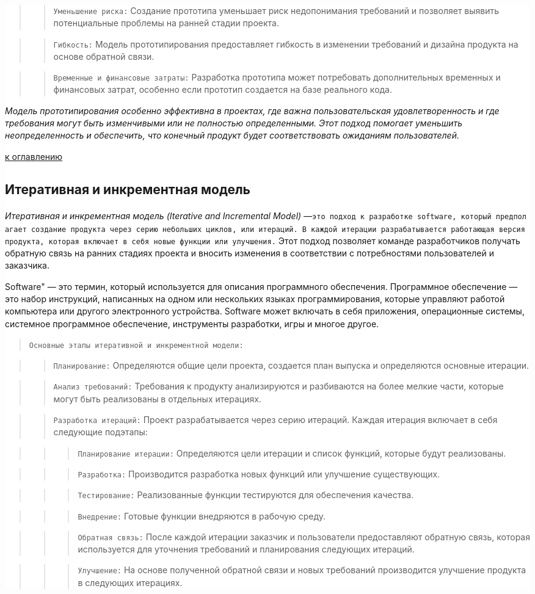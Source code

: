 > > `Уменьшение риска:` Создание прототипа уменьшает риск недопонимания требований и позволяет выявить потенциальные проблемы на ранней стадии проекта.

> > `Гибкость:` Модель прототипирования предоставляет гибкость в изменении требований и дизайна продукта на основе обратной связи.

> > `Временные и финансовые затраты:` Разработка прототипа может потребовать дополнительных временных и финансовых затрат, особенно если прототип создается на базе реального кода.

*Модель прототипирования особенно эффективна в проектах, где важна пользовательская удовлетворенность и где требования могут быть изменчивыми или не полностью определенными. Этот подход помогает уменьшить неопределенность и обеспечить, что конечный продукт будет соответствовать ожиданиям пользователей.*

[к оглавлению](#sa)


## Итеративная и инкрементная модель 

*Итеративная и инкрементная модель (Iterative and Incremental Model) —*`это подход к разработке software, который предполагает создание продукта через серию небольших циклов, или итераций. В каждой итерации разрабатывается работающая версия продукта, которая включает в себя новые функции или улучшения.` Этот подход позволяет команде разработчиков получать обратную связь на ранних стадиях проекта и вносить изменения в соответствии с потребностями пользователей и заказчика.


Software" — это термин, который используется для описания программного обеспечения. Программное обеспечение — это набор инструкций, написанных на одном или нескольких языках программирования, которые управляют работой компьютера или другого электронного устройства. Software может включать в себя приложения, операционные системы, системное программное обеспечение, инструменты разработки, игры и многое другое.


> `Основные этапы итеративной и инкрементной модели:`

> > `Планирование:` Определяются общие цели проекта, создается план выпуска и определяются основные итерации.

> > `Анализ требований:` Требования к продукту анализируются и разбиваются на более мелкие части, которые могут быть реализованы в отдельных итерациях.

> > `Разработка итераций:` Проект разрабатывается через серию итераций. Каждая итерация включает в себя следующие подэтапы:

> > > `Планирование итерации:` Определяются цели итерации и список функций, которые будут реализованы.

> > > `Разработка:` Производится разработка новых функций или улучшение существующих.

> > > `Тестирование:` Реализованные функции тестируются для обеспечения качества.

> > > `Внедрение:` Готовые функции внедряются в рабочую среду.

> > > `Обратная связь:` После каждой итерации заказчик и пользователи предоставляют обратную связь, которая используется для уточнения требований и планирования следующих итераций.

> > > `Улучшение:` На основе полученной обратной связи и новых требований производится улучшение продукта в следующих итерациях.
